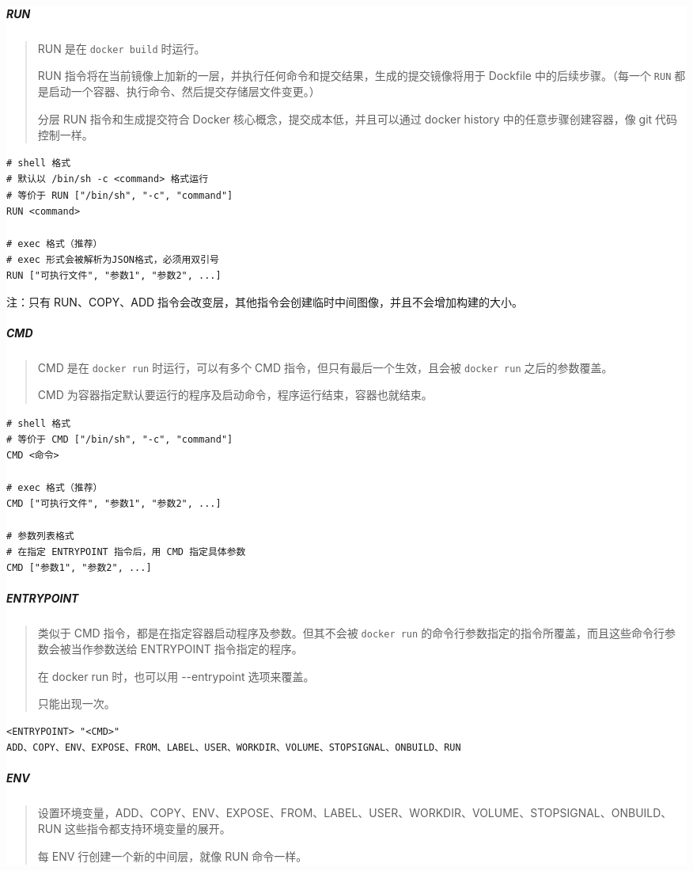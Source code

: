 ##### RUN

> RUN 是在 `docker build` 时运行。
>
> RUN 指令将在当前镜像上加新的一层，并执行任何命令和提交结果，生成的提交镜像将用于 Dockfile 中的后续步骤。（每一个 `RUN` 都是启动一个容器、执行命令、然后提交存储层文件变更。）
>
> 分层 RUN 指令和生成提交符合 Docker 核心概念，提交成本低，并且可以通过 docker history 中的任意步骤创建容器，像 git 代码控制一样。

```
# shell 格式
# 默认以 /bin/sh -c <command> 格式运行
# 等价于 RUN ["/bin/sh", "-c", "command"]
RUN <command>

# exec 格式（推荐）
# exec 形式会被解析为JSON格式，必须用双引号
RUN ["可执行文件", "参数1", "参数2", ...]
```

注：只有 RUN、COPY、ADD 指令会改变层，其他指令会创建临时中间图像，并且不会增加构建的大小。

##### CMD

> CMD 是在 `docker run` 时运行，可以有多个 CMD 指令，但只有最后一个生效，且会被 `docker run` 之后的参数覆盖。
>
> CMD 为容器指定默认要运行的程序及启动命令，程序运行结束，容器也就结束。

```
# shell 格式
# 等价于 CMD ["/bin/sh", "-c", "command"]
CMD <命令>

# exec 格式（推荐）
CMD ["可执行文件", "参数1", "参数2", ...]

# 参数列表格式
# 在指定 ENTRYPOINT 指令后，用 CMD 指定具体参数
CMD ["参数1", "参数2", ...]
```

##### ENTRYPOINT

> 类似于 CMD 指令，都是在指定容器启动程序及参数。但其不会被 `docker run` 的命令行参数指定的指令所覆盖，而且这些命令行参数会被当作参数送给 ENTRYPOINT 指令指定的程序。 
>
> 在 docker run 时，也可以用 --entrypoint 选项来覆盖。
>
> 只能出现一次。

```
<ENTRYPOINT> "<CMD>"
ADD、COPY、ENV、EXPOSE、FROM、LABEL、USER、WORKDIR、VOLUME、STOPSIGNAL、ONBUILD、RUN
```

##### ENV

> 设置环境变量，ADD、COPY、ENV、EXPOSE、FROM、LABEL、USER、WORKDIR、VOLUME、STOPSIGNAL、ONBUILD、RUN 这些指令都支持环境变量的展开。
>
> 每 ENV 行创建一个新的中间层，就像 RUN 命令一样。 
